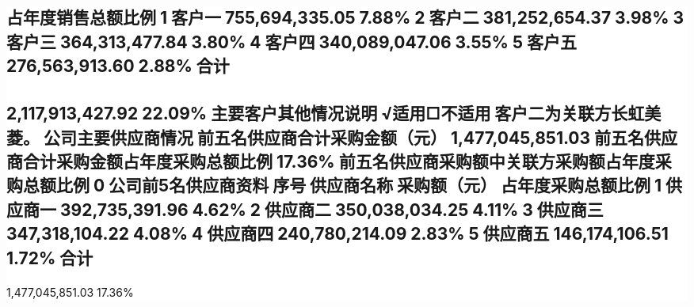 占年度销售总额比例
1
客户一
755,694,335.05
7.88%
2
客户二
381,252,654.37
3.98%
3
客户三
364,313,477.84
3.80%
4
客户四
340,089,047.06
3.55%
5
客户五
276,563,913.60
2.88%
合计
--
2,117,913,427.92
22.09%
主要客户其他情况说明
√适用□不适用
客户二为关联方长虹美菱。
公司主要供应商情况
前五名供应商合计采购金额（元）
1,477,045,851.03
前五名供应商合计采购金额占年度采购总额比例
17.36%
前五名供应商采购额中关联方采购额占年度采购总额比例
0
公司前5名供应商资料
序号
供应商名称
采购额（元）
占年度采购总额比例
1
供应商一
392,735,391.96
4.62%
2
供应商二
350,038,034.25
4.11%
3
供应商三
347,318,104.22
4.08%
4
供应商四
240,780,214.09
2.83%
5
供应商五
146,174,106.51
1.72%
合计
--
1,477,045,851.03
17.36%